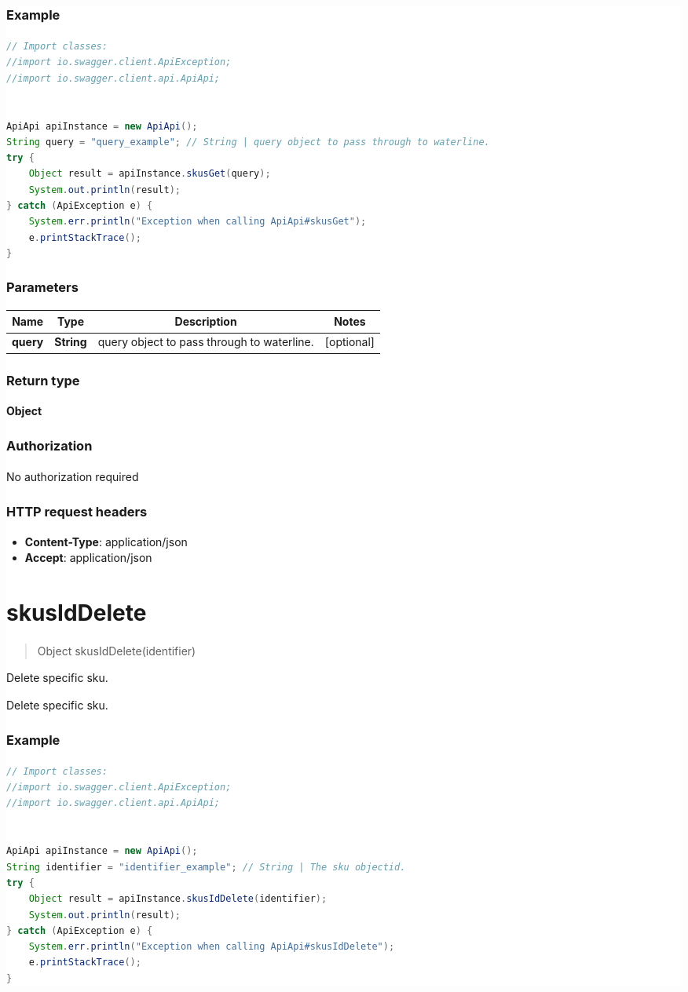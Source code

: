 ### Example
```java
// Import classes:
//import io.swagger.client.ApiException;
//import io.swagger.client.api.ApiApi;


ApiApi apiInstance = new ApiApi();
String query = "query_example"; // String | query object to pass through to waterline.
try {
    Object result = apiInstance.skusGet(query);
    System.out.println(result);
} catch (ApiException e) {
    System.err.println("Exception when calling ApiApi#skusGet");
    e.printStackTrace();
}
```

### Parameters

Name | Type | Description  | Notes
------------- | ------------- | ------------- | -------------
 **query** | **String**| query object to pass through to waterline. | [optional]

### Return type

**Object**

### Authorization

No authorization required

### HTTP request headers

 - **Content-Type**: application/json
 - **Accept**: application/json

<a name="skusIdDelete"></a>
# **skusIdDelete**
> Object skusIdDelete(identifier)

Delete specific sku. 

Delete specific sku. 

### Example
```java
// Import classes:
//import io.swagger.client.ApiException;
//import io.swagger.client.api.ApiApi;


ApiApi apiInstance = new ApiApi();
String identifier = "identifier_example"; // String | The sku objectid. 
try {
    Object result = apiInstance.skusIdDelete(identifier);
    System.out.println(result);
} catch (ApiException e) {
    System.err.println("Exception when calling ApiApi#skusIdDelete");
    e.printStackTrace();
}
```
